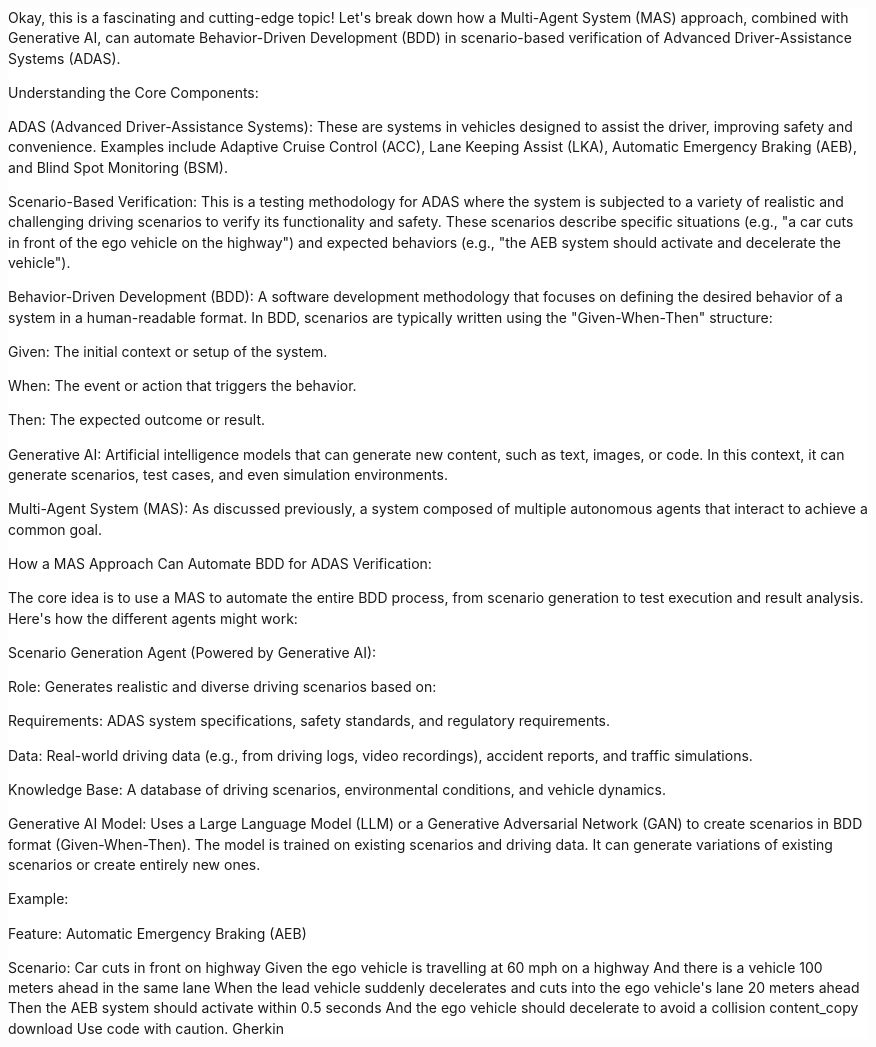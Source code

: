 Okay, this is a fascinating and cutting-edge topic! Let's break down how a Multi-Agent System (MAS) approach, combined with Generative AI, can automate Behavior-Driven Development (BDD) in scenario-based verification of Advanced Driver-Assistance Systems (ADAS).

Understanding the Core Components:

ADAS (Advanced Driver-Assistance Systems): These are systems in vehicles designed to assist the driver, improving safety and convenience. Examples include Adaptive Cruise Control (ACC), Lane Keeping Assist (LKA), Automatic Emergency Braking (AEB), and Blind Spot Monitoring (BSM).

Scenario-Based Verification: This is a testing methodology for ADAS where the system is subjected to a variety of realistic and challenging driving scenarios to verify its functionality and safety. These scenarios describe specific situations (e.g., "a car cuts in front of the ego vehicle on the highway") and expected behaviors (e.g., "the AEB system should activate and decelerate the vehicle").

Behavior-Driven Development (BDD): A software development methodology that focuses on defining the desired behavior of a system in a human-readable format. In BDD, scenarios are typically written using the "Given-When-Then" structure:

Given: The initial context or setup of the system.

When: The event or action that triggers the behavior.

Then: The expected outcome or result.

Generative AI: Artificial intelligence models that can generate new content, such as text, images, or code. In this context, it can generate scenarios, test cases, and even simulation environments.

Multi-Agent System (MAS): As discussed previously, a system composed of multiple autonomous agents that interact to achieve a common goal.

How a MAS Approach Can Automate BDD for ADAS Verification:

The core idea is to use a MAS to automate the entire BDD process, from scenario generation to test execution and result analysis. Here's how the different agents might work:

Scenario Generation Agent (Powered by Generative AI):

Role: Generates realistic and diverse driving scenarios based on:

Requirements: ADAS system specifications, safety standards, and regulatory requirements.

Data: Real-world driving data (e.g., from driving logs, video recordings), accident reports, and traffic simulations.

Knowledge Base: A database of driving scenarios, environmental conditions, and vehicle dynamics.

Generative AI Model: Uses a Large Language Model (LLM) or a Generative Adversarial Network (GAN) to create scenarios in BDD format (Given-When-Then). The model is trained on existing scenarios and driving data. It can generate variations of existing scenarios or create entirely new ones.

Example:

Feature: Automatic Emergency Braking (AEB)

  Scenario: Car cuts in front on highway
    Given the ego vehicle is travelling at 60 mph on a highway
    And there is a vehicle 100 meters ahead in the same lane
    When the lead vehicle suddenly decelerates and cuts into the ego vehicle's lane 20 meters ahead
    Then the AEB system should activate within 0.5 seconds
    And the ego vehicle should decelerate to avoid a collision
content_copy
download
Use code with caution.
Gherkin
